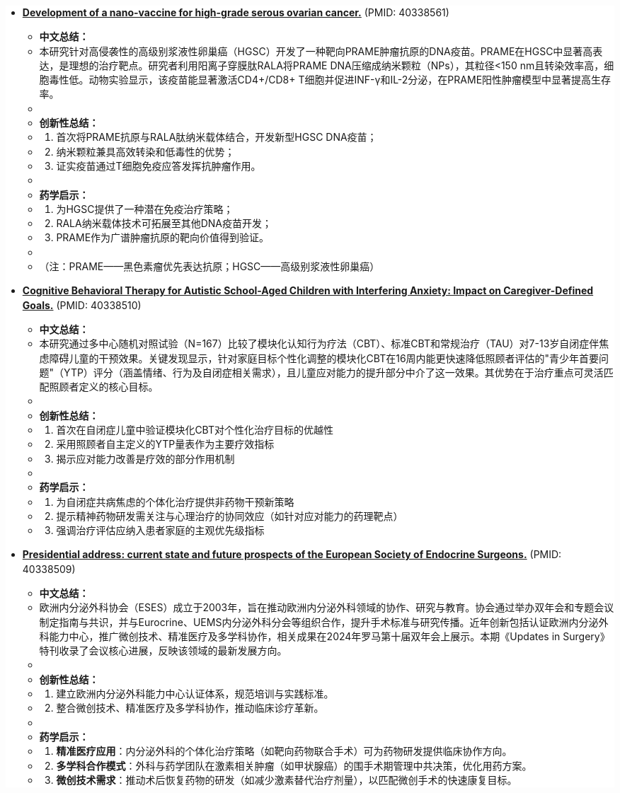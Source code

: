 *   **[Development of a nano-vaccine for high-grade serous ovarian cancer.](https://pubmed.ncbi.nlm.nih.gov/40338561/)** (PMID: 40338561)
    *   **中文总结：**
    *   本研究针对高侵袭性的高级别浆液性卵巢癌（HGSC）开发了一种靶向PRAME肿瘤抗原的DNA疫苗。PRAME在HGSC中显著高表达，是理想的治疗靶点。研究者利用阳离子穿膜肽RALA将PRAME DNA压缩成纳米颗粒（NPs），其粒径<150 nm且转染效率高，细胞毒性低。动物实验显示，该疫苗能显著激活CD4+/CD8+ T细胞并促进INF-γ和IL-2分泌，在PRAME阳性肿瘤模型中显著提高生存率。
    *   
    *   **创新性总结：**
    *   1. 首次将PRAME抗原与RALA肽纳米载体结合，开发新型HGSC DNA疫苗；
    *   2. 纳米颗粒兼具高效转染和低毒性的优势；
    *   3. 证实疫苗通过T细胞免疫应答发挥抗肿瘤作用。
    *   
    *   **药学启示：**
    *   1. 为HGSC提供了一种潜在免疫治疗策略；
    *   2. RALA纳米载体技术可拓展至其他DNA疫苗开发；
    *   3. PRAME作为广谱肿瘤抗原的靶向价值得到验证。
    *   
    *   （注：PRAME——黑色素瘤优先表达抗原；HGSC——高级别浆液性卵巢癌）

*   **[Cognitive Behavioral Therapy for Autistic School-Aged Children with Interfering Anxiety: Impact on Caregiver-Defined Goals.](https://pubmed.ncbi.nlm.nih.gov/40338510/)** (PMID: 40338510)
    *   **中文总结：**
    *   本研究通过多中心随机对照试验（N=167）比较了模块化认知行为疗法（CBT）、标准CBT和常规治疗（TAU）对7-13岁自闭症伴焦虑障碍儿童的干预效果。关键发现显示，针对家庭目标个性化调整的模块化CBT在16周内能更快速降低照顾者评估的"青少年首要问题"（YTP）评分（涵盖情绪、行为及自闭症相关需求），且儿童应对能力的提升部分中介了这一效果。其优势在于治疗重点可灵活匹配照顾者定义的核心目标。
    *   
    *   **创新性总结：**
    *   1. 首次在自闭症儿童中验证模块化CBT对个性化治疗目标的优越性
    *   2. 采用照顾者自主定义的YTP量表作为主要疗效指标
    *   3. 揭示应对能力改善是疗效的部分作用机制
    *   
    *   **药学启示：**
    *   1. 为自闭症共病焦虑的个体化治疗提供非药物干预新策略
    *   2. 提示精神药物研发需关注与心理治疗的协同效应（如针对应对能力的药理靶点）
    *   3. 强调治疗评估应纳入患者家庭的主观优先级指标

*   **[Presidential address: current state and future prospects of the European Society of Endocrine Surgeons.](https://pubmed.ncbi.nlm.nih.gov/40338509/)** (PMID: 40338509)
    *   **中文总结：**
    *   欧洲内分泌外科协会（ESES）成立于2003年，旨在推动欧洲内分泌外科领域的协作、研究与教育。协会通过举办双年会和专题会议制定指南与共识，并与Eurocrine、UEMS内分泌外科分会等组织合作，提升手术标准与研究传播。近年创新包括认证欧洲内分泌外科能力中心，推广微创技术、精准医疗及多学科协作，相关成果在2024年罗马第十届双年会上展示。本期《Updates in Surgery》特刊收录了会议核心进展，反映该领域的最新发展方向。
    *   
    *   **创新性总结：**
    *   1. 建立欧洲内分泌外科能力中心认证体系，规范培训与实践标准。
    *   2. 整合微创技术、精准医疗及多学科协作，推动临床诊疗革新。
    *   
    *   **药学启示：**
    *   1. **精准医疗应用**：内分泌外科的个体化治疗策略（如靶向药物联合手术）可为药物研发提供临床协作方向。
    *   2. **多学科合作模式**：外科与药学团队在激素相关肿瘤（如甲状腺癌）的围手术期管理中共决策，优化用药方案。
    *   3. **微创技术需求**：推动术后恢复药物的研发（如减少激素替代治疗剂量），以匹配微创手术的快速康复目标。
